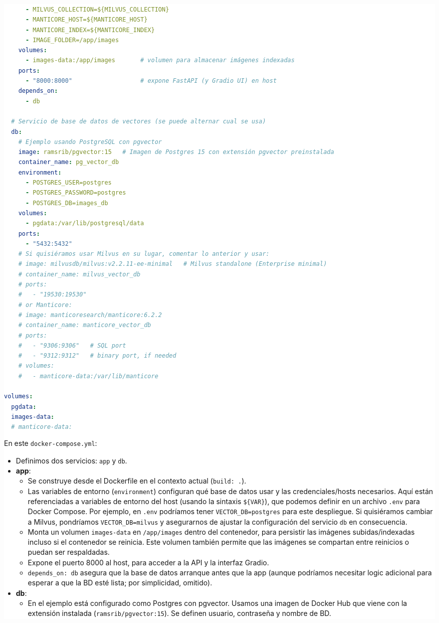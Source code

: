 ```yaml
      - MILVUS_COLLECTION=${MILVUS_COLLECTION}
      - MANTICORE_HOST=${MANTICORE_HOST}
      - MANTICORE_INDEX=${MANTICORE_INDEX}
      - IMAGE_FOLDER=/app/images
    volumes:
      - images-data:/app/images       # volumen para almacenar imágenes indexadas
    ports:
      - "8000:8000"                   # expone FastAPI (y Gradio UI) en host
    depends_on:
      - db

  # Servicio de base de datos de vectores (se puede alternar cual se usa)
  db:
    # Ejemplo usando PostgreSQL con pgvector
    image: ramsrib/pgvector:15   # Imagen de Postgres 15 con extensión pgvector preinstalada
    container_name: pg_vector_db
    environment:
      - POSTGRES_USER=postgres
      - POSTGRES_PASSWORD=postgres
      - POSTGRES_DB=images_db
    volumes:
      - pgdata:/var/lib/postgresql/data
    ports:
      - "5432:5432"
    # Si quisiéramos usar Milvus en su lugar, comentar lo anterior y usar:
    # image: milvusdb/milvus:v2.2.11-ee-minimal   # Milvus standalone (Enterprise minimal) 
    # container_name: milvus_vector_db
    # ports:
    #   - "19530:19530"
    # or Manticore:
    # image: manticoresearch/manticore:6.2.2
    # container_name: manticore_vector_db
    # ports:
    #   - "9306:9306"   # SQL port
    #   - "9312:9312"   # binary port, if needed
    # volumes:
    #   - manticore-data:/var/lib/manticore

volumes:
  pgdata:
  images-data:
  # manticore-data:
```

En este `docker-compose.yml`:
- Definimos dos servicios: `app` y `db`. 
- **app**:
  - Se construye desde el Dockerfile en el contexto actual (`build: .`). 
  - Las variables de entorno (`environment`) configuran qué base de datos usar y las credenciales/hosts necesarios. Aquí están referenciadas a variables de entorno del host (usando la sintaxis `${VAR}`), que podemos definir en un archivo `.env` para Docker Compose. Por ejemplo, en `.env` podríamos tener `VECTOR_DB=postgres` para este despliegue. Si quisiéramos cambiar a Milvus, pondríamos `VECTOR_DB=milvus` y asegurarnos de ajustar la configuración del servicio `db` en consecuencia.
  - Monta un volumen `images-data` en `/app/images` dentro del contenedor, para persistir las imágenes subidas/indexadas incluso si el contenedor se reinicia. Este volumen también permite que las imágenes se compartan entre reinicios o puedan ser respaldadas.
  - Expone el puerto 8000 al host, para acceder a la API y la interfaz Gradio.
  - `depends_on: db` asegura que la base de datos arranque antes que la app (aunque podríamos necesitar logic adicional para esperar a que la BD esté lista; por simplicidad, omitido).
- **db**:
  - En el ejemplo está configurado como Postgres con pgvector. Usamos una imagen de Docker Hub que viene con la extensión instalada (`ramsrib/pgvector:15`). Se definen usuario, contraseña y nombre de BD.